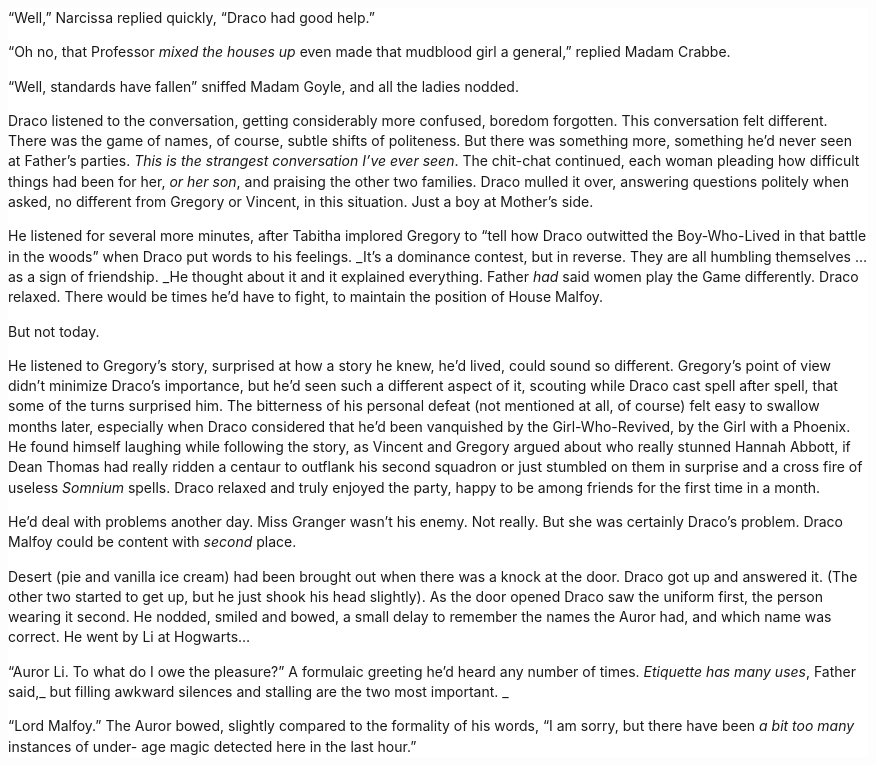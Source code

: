 “Well,” Narcissa replied quickly, “Draco had good help.”

“Oh no, that Professor _mixed the houses up_ even made that mudblood girl a
general,” replied Madam Crabbe.

“Well, standards have fallen” sniffed Madam Goyle, and all the ladies nodded.

Draco listened to the conversation, getting considerably more confused,
boredom forgotten. This conversation felt different. There was the game of
names, of course, subtle shifts of politeness. But there was something more,
something he’d never seen at Father’s parties. _This is the strangest
conversation I’ve ever seen_. The chit-chat continued, each woman pleading how
difficult things had been for her, _or her son_, and praising the other two
families. Draco mulled it over, answering questions politely when asked, no
different from Gregory or Vincent, in this situation. Just a boy at Mother’s
side.

He listened for several more minutes, after Tabitha implored Gregory to “tell
how Draco outwitted the Boy-Who-Lived in that battle in the woods” when Draco
put words to his feelings. _It’s a dominance contest, but in reverse. They are
all humbling themselves … as a sign of friendship. _He thought about it and it
explained everything. Father _had_ said women play the Game differently. Draco
relaxed. There would be times he’d have to fight, to maintain the position of
House Malfoy.

But not today.

He listened to Gregory’s story, surprised at how a story he knew, he’d lived,
could sound so different. Gregory’s point of view didn’t minimize Draco’s
importance, but he’d seen such a different aspect of it, scouting while Draco
cast spell after spell, that some of the turns surprised him. The bitterness
of his personal defeat (not mentioned at all, of course) felt easy to swallow
months later, especially when Draco considered that he’d been vanquished by
the Girl-Who-Revived, by the Girl with a Phoenix. He found himself laughing
while following the story, as Vincent and Gregory argued about who really
stunned Hannah Abbott, if Dean Thomas had really ridden a centaur to outflank
his second squadron or just stumbled on them in surprise and a cross fire of
useless _Somnium_ spells. Draco relaxed and truly enjoyed the party, happy to
be among friends for the first time in a month.

He’d deal with problems another day. Miss Granger wasn’t his enemy. Not
really. But she was certainly Draco’s problem. Draco Malfoy could be content
with _second_ place.

Desert (pie and vanilla ice cream) had been brought out when there was a knock
at the door. Draco got up and answered it. (The other two started to get up,
but he just shook his head slightly). As the door opened Draco saw the uniform
first, the person wearing it second. He nodded, smiled and bowed, a small
delay to remember the names the Auror had, and which name was correct. He went
by Li at Hogwarts…

“Auror Li. To what do I owe the pleasure?” A formulaic greeting he’d heard any
number of times. _Etiquette has many uses_, Father said,_ but filling awkward
silences and stalling are the two most important. _

“Lord Malfoy.” The Auror bowed, slightly compared to the formality of his
words, “I am sorry, but there have been _a bit too many_ instances of under-
age magic detected here in the last hour.”
